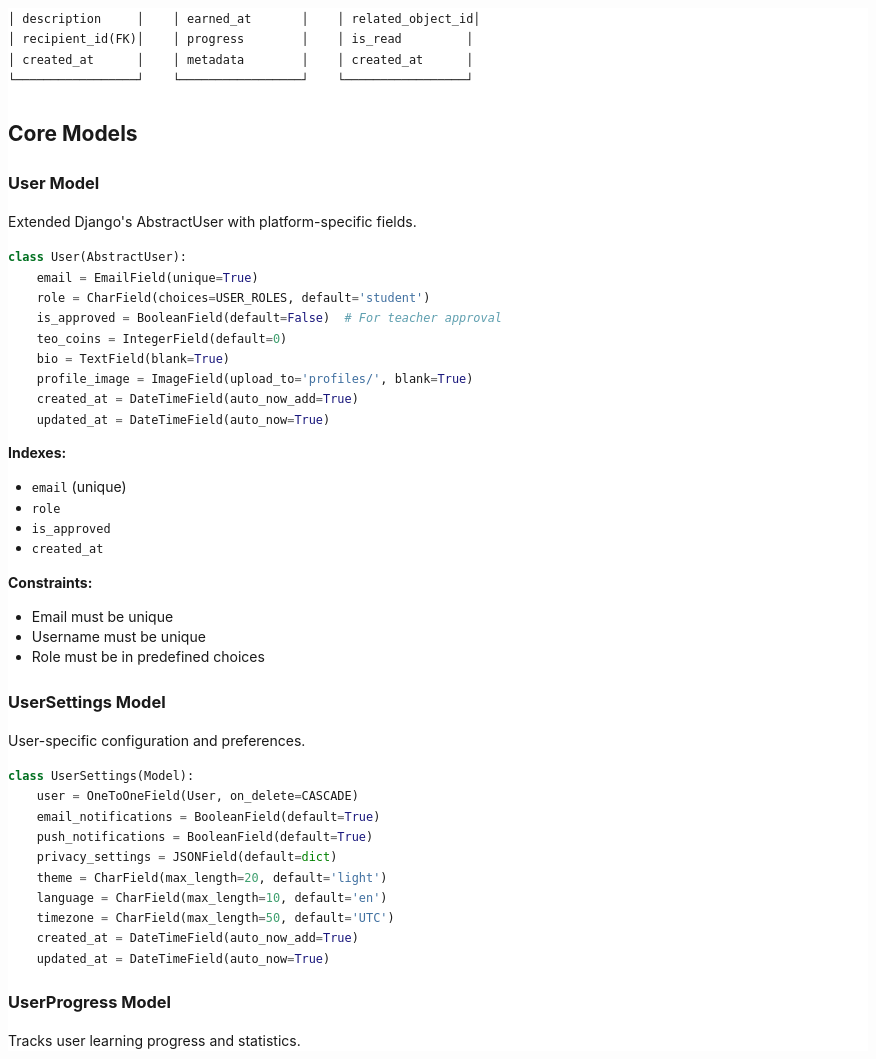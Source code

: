 ```
│ description     │    │ earned_at       │    │ related_object_id│
│ recipient_id(FK)│    │ progress        │    │ is_read         │
│ created_at      │    │ metadata        │    │ created_at      │
└─────────────────┘    └─────────────────┘    └─────────────────┘
```

## Core Models

### User Model
Extended Django's AbstractUser with platform-specific fields.

```python
class User(AbstractUser):
    email = EmailField(unique=True)
    role = CharField(choices=USER_ROLES, default='student')
    is_approved = BooleanField(default=False)  # For teacher approval
    teo_coins = IntegerField(default=0)
    bio = TextField(blank=True)
    profile_image = ImageField(upload_to='profiles/', blank=True)
    created_at = DateTimeField(auto_now_add=True)
    updated_at = DateTimeField(auto_now=True)
```

**Indexes:**
- `email` (unique)
- `role`
- `is_approved`
- `created_at`

**Constraints:**
- Email must be unique
- Username must be unique
- Role must be in predefined choices

### UserSettings Model
User-specific configuration and preferences.

```python
class UserSettings(Model):
    user = OneToOneField(User, on_delete=CASCADE)
    email_notifications = BooleanField(default=True)
    push_notifications = BooleanField(default=True)
    privacy_settings = JSONField(default=dict)
    theme = CharField(max_length=20, default='light')
    language = CharField(max_length=10, default='en')
    timezone = CharField(max_length=50, default='UTC')
    created_at = DateTimeField(auto_now_add=True)
    updated_at = DateTimeField(auto_now=True)
```

### UserProgress Model
Tracks user learning progress and statistics.
